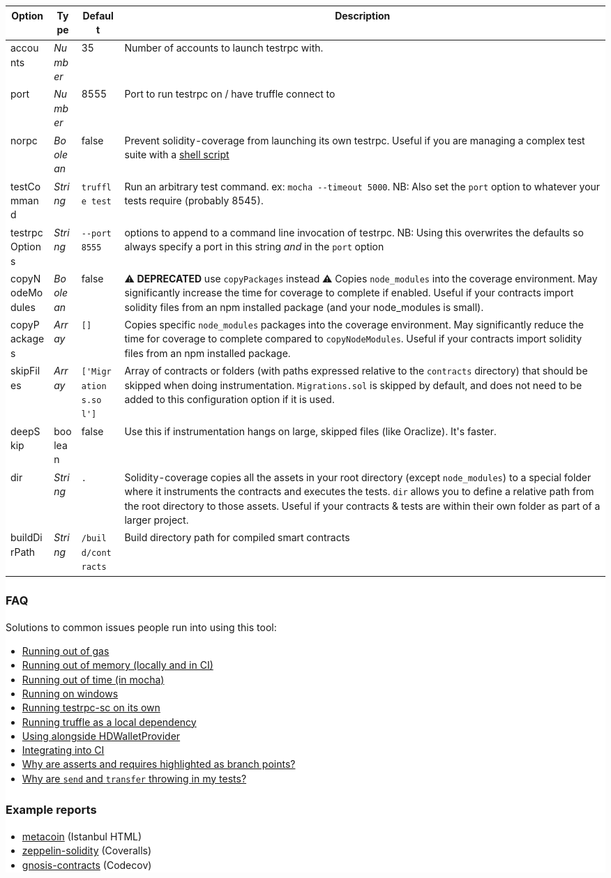 
| Option | Type | Default | Description |
| ------ | ---- | ------- | ----------- |
| accounts | *Number* | 35 | Number of accounts to launch testrpc with. |
| port   | *Number* | 8555 | Port to run testrpc on / have truffle connect to |
| norpc | *Boolean* | false | Prevent solidity-coverage from launching its own testrpc. Useful if you are managing a complex test suite with a [shell script](https://github.com/OpenZeppelin/zeppelin-solidity/blob/ed872ca0a11c4926f8bb91dd103bea1378a3384c/scripts/coverage.sh) |
| testCommand | *String* | `truffle test` |  Run an arbitrary test command. ex: `mocha --timeout 5000`. NB: Also set the `port` option to whatever your tests require (probably 8545). |
| testrpcOptions | *String* | `--port 8555` | options to append to a command line invocation of testrpc. NB: Using this overwrites the defaults so always specify a port in this string *and* in the `port` option |
| copyNodeModules | *Boolean* | false | :warning:  **DEPRECATED** use `copyPackages` instead :warning: Copies `node_modules` into the coverage environment. May significantly increase the time for coverage to complete if enabled. Useful if your contracts import solidity files from an npm installed package (and your node_modules is small). |
| copyPackages | *Array* | `[]` | Copies specific `node_modules` packages into the coverage environment. May significantly reduce the time for coverage to complete compared to `copyNodeModules`. Useful if your contracts import solidity files from an npm installed package. |
| skipFiles | *Array* | `['Migrations.sol']` | Array of contracts or folders (with paths expressed relative to the `contracts` directory) that should be skipped when doing instrumentation. `Migrations.sol` is skipped by default, and does not need to be added to this configuration option if it is used. |
| deepSkip | boolean | false | Use this if instrumentation hangs on large, skipped files (like Oraclize). It's faster. |
| dir | *String* | `.` | Solidity-coverage copies all the assets in your root directory (except `node_modules`) to a special folder where it instruments the contracts and executes the tests. `dir` allows you to define a relative path from the root directory to those assets. Useful if your contracts & tests are within their own folder as part of a larger project.|
| buildDirPath | *String* | `/build/contracts` | Build directory path for compiled smart contracts

### FAQ

Solutions to common issues people run into using this tool:

+ [Running out of gas](https://github.com/sc-forks/solidity-coverage/blob/master/docs/faq.md#running-out-of-gas)
+ [Running out of memory (locally and in CI)](https://github.com/sc-forks/solidity-coverage/blob/master/docs/faq.md#running-out-of-memory-locally-and-in-ci)
+ [Running out of time (in mocha)](https://github.com/sc-forks/solidity-coverage/blob/master/docs/faq.md#running-out-of-time-in-mocha)
+ [Running on windows](https://github.com/sc-forks/solidity-coverage/blob/master/docs/faq.md#running-on-windows)
+ [Running testrpc-sc on its own](https://github.com/sc-forks/solidity-coverage/blob/master/docs/faq.md#running-testrpc-sc-on-its-own)
+ [Running truffle as a local dependency](https://github.com/sc-forks/solidity-coverage/blob/master/docs/faq.md#running-truffle-as-a-local-dependency)
+ [Using alongside HDWalletProvider](https://github.com/sc-forks/solidity-coverage/blob/master/docs/faq.md#using-alongside-hdwalletprovider)
+ [Integrating into CI](https://github.com/sc-forks/solidity-coverage/blob/master/docs/faq.md#continuous-integration-installing-metacoin-on-travisci-with-coveralls)
+ [Why are asserts and requires highlighted as branch points?](https://github.com/sc-forks/solidity-coverage/blob/master/docs/faq.md#why-has-my-branch-coverage-decreased-why-is-assert-being-shown-as-a-branch-point)
+ [Why are `send` and `transfer` throwing in my tests?](https://github.com/sc-forks/solidity-coverage/blob/master/docs/faq.md#why-are-send-and-transfer-throwing)


### Example reports
+ [metacoin](https://sc-forks.github.io/metacoin/) (Istanbul HTML)
+ [zeppelin-solidity](https://coveralls.io/github/OpenZeppelin/zeppelin-solidity?branch=master)  (Coveralls)
+ [gnosis-contracts](https://codecov.io/gh/gnosis/gnosis-contracts/tree/master/contracts)  (Codecov)
